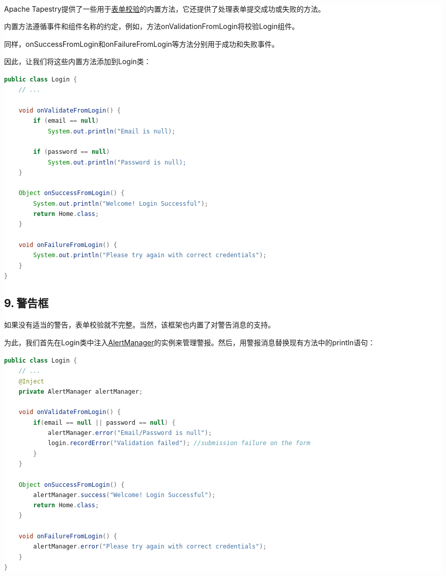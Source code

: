 Apache Tapestry提供了一些用于[表单校验](http://tapestry.apache.org/forms-and-validation.html)的内置方法，它还提供了处理表单提交成功或失败的方法。

内置方法遵循事件和组件名称的约定，例如，方法onValidationFromLogin将校验Login组件。

同样，onSuccessFromLogin和onFailureFromLogin等方法分别用于成功和失败事件。

因此，让我们将这些内置方法添加到Login类：

```java
public class Login {
    // ...

    void onValidateFromLogin() {
        if (email == null)
            System.out.println("Email is null);

        if (password == null)
            System.out.println("Password is null);
    }

    Object onSuccessFromLogin() {
        System.out.println("Welcome! Login Successful");
        return Home.class;
    }

    void onFailureFromLogin() {
        System.out.println("Please try again with correct credentials");
    }
}
```

## 9. 警告框

如果没有适当的警告，表单校验就不完整。当然，该框架也内置了对警告消息的支持。

为此，我们首先在Login类中注入[AlertManager](https://tapestry.apache.org/current/apidocs/org/apache/tapestry5/alerts/AlertManager.html)的实例来管理警报。然后，用警报消息替换现有方法中的println语句：

```java
public class Login {
    // ...
    @Inject
    private AlertManager alertManager;

    void onValidateFromLogin() {
        if(email == null || password == null) {
            alertManager.error("Email/Password is null");
            login.recordError("Validation failed"); //submission failure on the form
        }
    }

    Object onSuccessFromLogin() {
        alertManager.success("Welcome! Login Successful");
        return Home.class;
    }

    void onFailureFromLogin() {
        alertManager.error("Please try again with correct credentials");
    }
}
```
